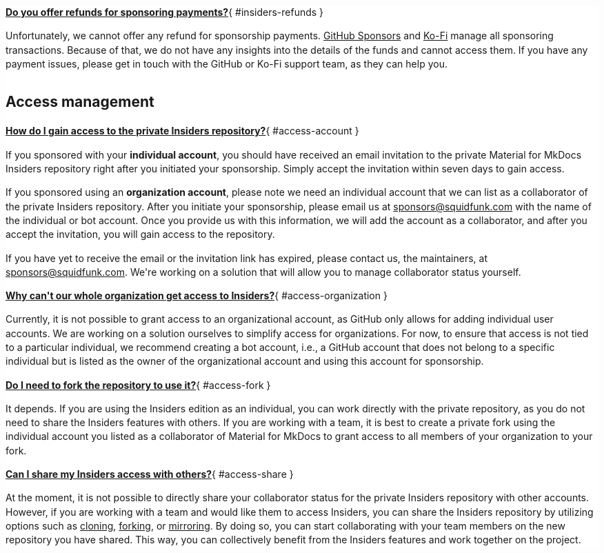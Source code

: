   [upgrade your sponsorship]: https://docs.github.com/en/billing/managing-billing-for-github-sponsors/upgrading-a-sponsorship

[__Do you offer refunds for sponsoring payments?__](#insiders-refunds){ #insiders-refunds }

Unfortunately, we cannot offer any refund for sponsorship payments. 
[GitHub Sponsors] and [Ko-Fi] manage all sponsoring transactions. Because of 
that, we do not have any insights into the details of the funds and cannot access 
them. If you have any payment issues, please get in touch with the GitHub 
or Ko-Fi support team, as they can help you.

## Access management	

[__How do I gain access to the private Insiders repository?__](#access-account){ #access-account }

If you sponsored with your __individual account__, you should have received an 
email invitation to the private Material for MkDocs Insiders repository right 
after you initiated your sponsorship. Simply accept the invitation within seven 
days to gain access.

If you sponsored using an __organization account__, please note we need 
an individual account that we can list as a collaborator of the private Insiders 
repository. After you initiate your sponsorship, please email us at 
sponsors@squidfunk.com with the name of the individual or bot account. Once you 
provide us with this information, we will add the account as a collaborator, and 
after you accept the invitation, you will gain access to the repository.

If you have yet to receive the email or the invitation link has expired, please 
contact us, the maintainers, at sponsors@squidfunk.com. We're working on a
solution that will allow you to manage collaborator status yourself.

[__Why can't our whole organization get access to Insiders?__](#access-organization){ #access-organization }

Currently, it is not possible to grant access to an organizational account, as 
GitHub only allows for adding individual user accounts. We are working on a 
solution ourselves to simplify access for organizations. For now, to ensure that 
access is not tied to a particular individual, we recommend creating a bot 
account, i.e., a GitHub account that does not belong to a specific individual 
but is listed as the owner of the organizational account and using this account 
for sponsorship.

[__Do I need to fork the repository to use it?__](#access-fork){ #access-fork }

It depends. If you are using the Insiders edition as an individual, you can work
directly with the private repository, as you do not need to share the Insiders
features with others. If you are working with a team, it is best to create a
private fork using the individual account you listed as a collaborator of
Material for MkDocs to grant access to all members of your organization to
your fork.

[__Can I share my Insiders access with others?__](#access-share){ #access-share }

At the moment, it is not possible to directly share your collaborator status 
for the private Insiders repository with other accounts. However, if you are 
working with a team and would like them to access Insiders, you can share the 
Insiders repository by utilizing options such as [cloning], [forking], or 
[mirroring]. By doing so, you can start collaborating with your team members on 
the new repository you have shared. This way, you can collectively benefit 
from the Insiders features and work together on the project.


  [discussion board]: https://github.com/squidfunk/mkdocs-material/discussions/new/chooses
  [Insiders]: ../insiders/index.md
  [Insiders page]: ../insiders/index.md#whats-in-it-for-me
  [commercial use]: #commercial-use
  [$15]: https://github.com/sponsors/squidfunk/sponsorships?tier_id=210638
  [Ko-fi]: https://ko-fi.com/squidfunk
  [GitHub Sponsors]: https://github.com/sponsors
  [GitHub no longer supports PayPal]: https://github.blog/changelog/2023-01-23-github-sponsors-will-stop-supporting-paypal/
  [our sponsors' page]: https://github.com/sponsors/squidfunk/
  [billing cycle]: https://docs.github.com/en/github/setting-up-and-managing-billing-and-payments-on-github/changing-the-duration-of-your-billing-cycle
  [GitHub]: https://github.com/sponsors/squidfunk/
  [overview of these sponsoring goals]: ../insiders/index.md#goals
  [initiate a new discussion]: https://github.com/squidfunk/mkdocs-material/discussions/new/chooses
  [cloning]: https://docs.github.com/en/repositories/creating-and-managing-repositories/cloning-a-repository
  [forking]: https://docs.github.com/en/get-started/quickstart/fork-a-repo
  [mirroring]: https://docs.github.com/en/repositories/creating-and-managing-repositories/duplicating-a-repository
  [step-by-step guide]: https://docs.github.com/en/billing/managing-billing-for-github-sponsors/downgrading-a-sponsorship
  [GitHub deletes private forks]: https://docs.github.com/en/account-and-profile/setting-up-and-managing-your-personal-account-on-github/managing-access-to-your-personal-repositories/removing-a-collaborator-from-a-personal-repository#deleting-forks-of-private-repositories
[MIT license]: ../license.md
  [configuration inheritance]: https://www.mkdocs.org/user-guide/configuration/#configuration-inheritance
  [getting started guide]: ../insiders/getting-started.md#caveats
  [Card grids]: ../reference/grids.md?h=grids#using-card-grids
  [discussion board]: https://github.com/squidfunk/mkdocs-material/discussions
  [issue tracker]: https://github.com/squidfunk/mkdocs-material/issues
  [list of premium sponsors]: https://github.com/squidfunk/mkdocs-material#user-content-premium-sponsors
  [private]: https://docs.github.com/en/sponsors/sponsoring-open-source-contributors/managing-your-sponsorship#managing-the-privacy-setting-for-your-sponsorship